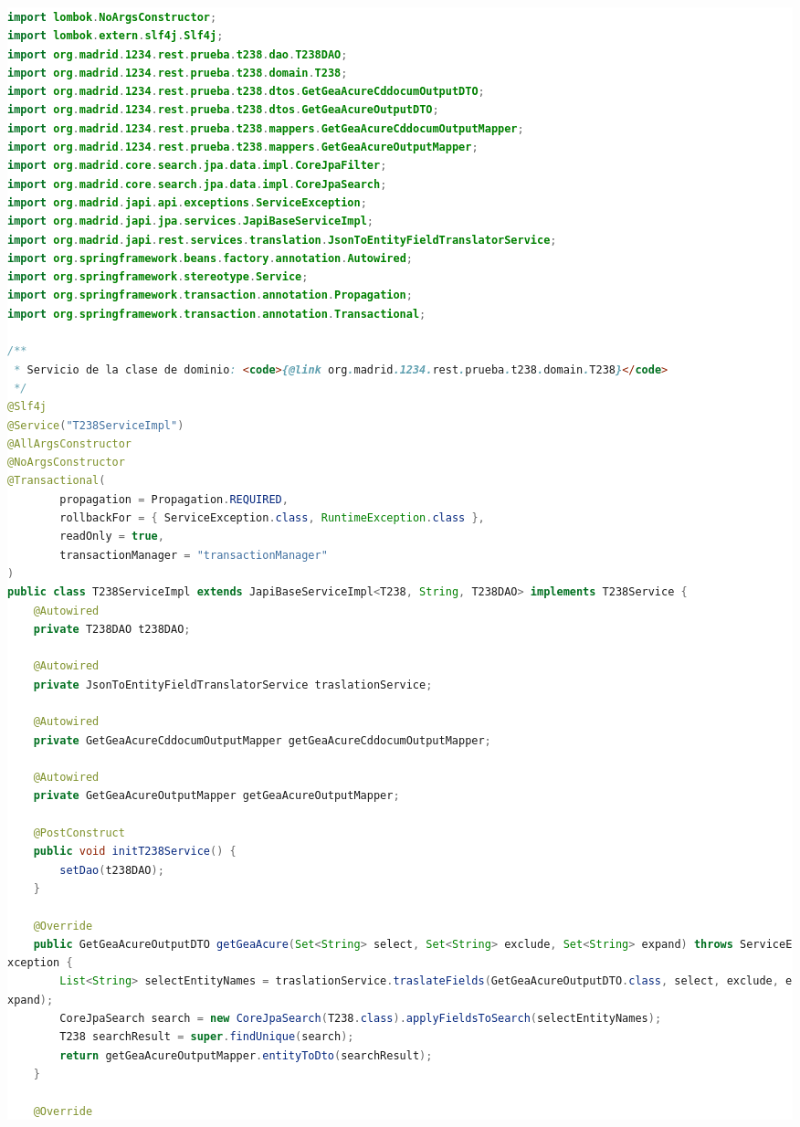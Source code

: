 ```java
import lombok.NoArgsConstructor;
import lombok.extern.slf4j.Slf4j;
import org.madrid.1234.rest.prueba.t238.dao.T238DAO;
import org.madrid.1234.rest.prueba.t238.domain.T238;
import org.madrid.1234.rest.prueba.t238.dtos.GetGeaAcureCddocumOutputDTO;
import org.madrid.1234.rest.prueba.t238.dtos.GetGeaAcureOutputDTO;
import org.madrid.1234.rest.prueba.t238.mappers.GetGeaAcureCddocumOutputMapper;
import org.madrid.1234.rest.prueba.t238.mappers.GetGeaAcureOutputMapper;
import org.madrid.core.search.jpa.data.impl.CoreJpaFilter;
import org.madrid.core.search.jpa.data.impl.CoreJpaSearch;
import org.madrid.japi.api.exceptions.ServiceException;
import org.madrid.japi.jpa.services.JapiBaseServiceImpl;
import org.madrid.japi.rest.services.translation.JsonToEntityFieldTranslatorService;
import org.springframework.beans.factory.annotation.Autowired;
import org.springframework.stereotype.Service;
import org.springframework.transaction.annotation.Propagation;
import org.springframework.transaction.annotation.Transactional;

/**
 * Servicio de la clase de dominio: <code>{@link org.madrid.1234.rest.prueba.t238.domain.T238}</code>
 */
@Slf4j
@Service("T238ServiceImpl")
@AllArgsConstructor
@NoArgsConstructor
@Transactional(
        propagation = Propagation.REQUIRED,
        rollbackFor = { ServiceException.class, RuntimeException.class },
        readOnly = true,
        transactionManager = "transactionManager"
)
public class T238ServiceImpl extends JapiBaseServiceImpl<T238, String, T238DAO> implements T238Service {
    @Autowired
    private T238DAO t238DAO;

    @Autowired
    private JsonToEntityFieldTranslatorService traslationService;

    @Autowired
    private GetGeaAcureCddocumOutputMapper getGeaAcureCddocumOutputMapper;

    @Autowired
    private GetGeaAcureOutputMapper getGeaAcureOutputMapper;

    @PostConstruct
    public void initT238Service() {
        setDao(t238DAO);
    }

    @Override
    public GetGeaAcureOutputDTO getGeaAcure(Set<String> select, Set<String> exclude, Set<String> expand) throws ServiceException {
        List<String> selectEntityNames = traslationService.traslateFields(GetGeaAcureOutputDTO.class, select, exclude, expand);
        CoreJpaSearch search = new CoreJpaSearch(T238.class).applyFieldsToSearch(selectEntityNames);
        T238 searchResult = super.findUnique(search);
        return getGeaAcureOutputMapper.entityToDto(searchResult);
    }

    @Override
```